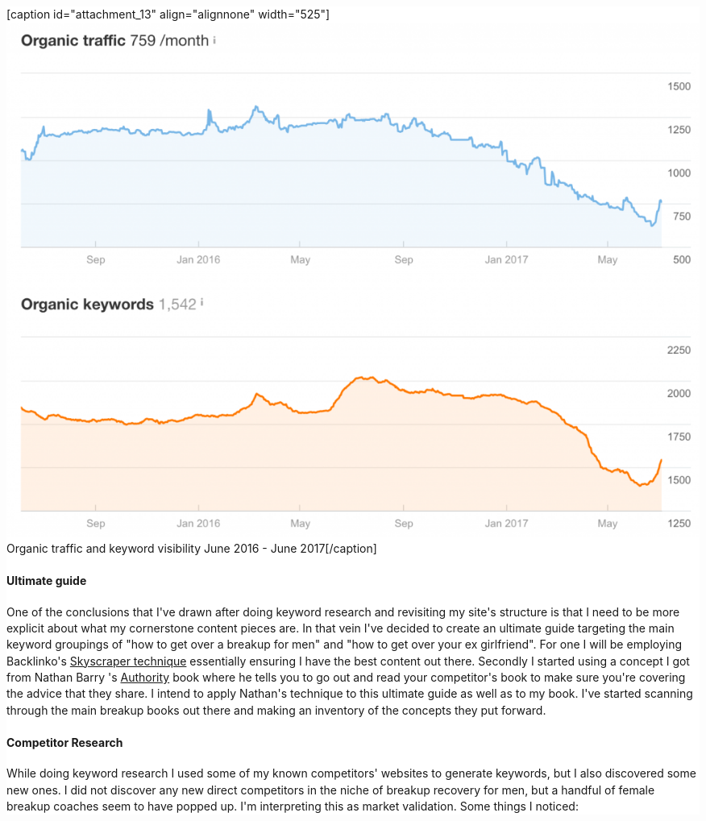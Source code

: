 \[caption id="attachment_13" align="alignnone" width="525"\]![](images/Screen-Shot-2017-07-04-at-11.05.53-1024x759.png) Organic traffic and keyword visibility June 2016 - June 2017\[/caption\]

#### Ultimate guide

One of the conclusions that I've drawn after doing keyword research and revisiting my site's structure is that I need to be more explicit about what my cornerstone content pieces are. In that vein I've decided to create an ultimate guide targeting the main keyword groupings of "how to get over a breakup for men" and "how to get over your ex girlfriend". For one I will be employing Backlinko's [Skyscraper technique](http://backlinko.com/skyscraper-technique) essentially ensuring I have the best content out there. Secondly I started using a concept I got from Nathan Barry 's [Authority](http://nathanbarry.com/authority/) book where he tells you to go out and read your competitor's book to make sure you're covering the advice that they share. I intend to apply Nathan's technique to this ultimate guide as well as to my book. I've started scanning through the main breakup books out there and making an inventory of the concepts they put forward.

#### Competitor Research

While doing keyword research I used some of my known competitors' websites to generate keywords, but I also discovered some new ones. I did not discover any new direct competitors in the niche of breakup recovery for men, but a handful of female breakup coaches seem to have popped up. I'm interpreting this as market validation. Some things I noticed:
